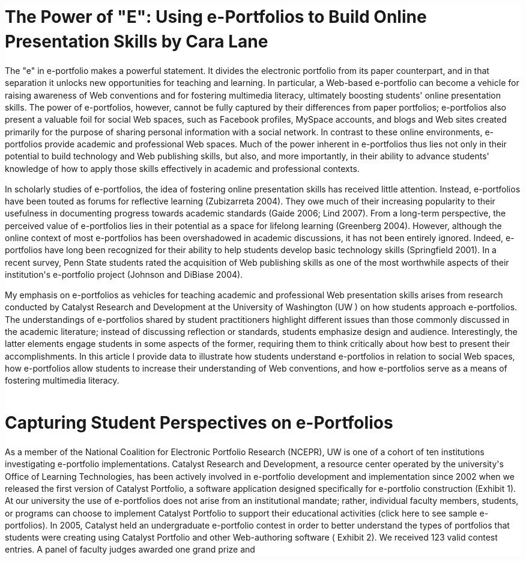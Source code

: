 # The Power of "E": Using e-Portfolios to Build Online Presentation Skills by Cara Lane

The "e" in e-portfolio makes a powerful statement. It divides the electronic portfolio from its paper counterpart, and in that separation it unlocks new opportunities for teaching and learning. In particular, a Web-based e-portfolio can become a vehicle for raising awareness of Web conventions and for fostering multimedia literacy, ultimately boosting students' online presentation skills. The power of e-portfolios, however, cannot be fully captured by their differences from paper portfolios; e-portfolios also present a valuable foil for social Web spaces, such as Facebook profiles, MySpace accounts, and blogs and Web sites created primarily for the purpose of sharing personal information with a social network. In contrast to these online environments, e-portfolios provide academic and professional Web spaces. Much of the power inherent in e-portfolios thus lies not only in their potential to build technology and Web publishing skills, but also, and more importantly, in their ability to advance students' knowledge of how to apply those skills effectively in academic and professional contexts.

In scholarly studies of e-portfolios, the idea of fostering online presentation skills has received little attention. Instead, e-portfolios have been touted as forums for reflective learning (Zubizarreta 2004). They owe much of their increasing popularity to their usefulness in documenting progress towards academic standards (Gaide 2006; Lind 2007). From a long-term perspective, the perceived value of e-portfolios lies in their potential as a space for lifelong learning (Greenberg 2004). However, although the online context of most e-portfolios has been overshadowed in academic discussions, it has not been entirely ignored. Indeed, e-portfolios have long been recognized for their ability to help students develop basic technology skills (Springfield 2001). In a recent survey, Penn State students rated the acquisition of Web publishing skills as one of the most worthwhile aspects of their institution's e-portfolio project (Johnson and DiBiase 2004).

My emphasis on e-portfolios as vehicles for teaching academic and professional Web presentation skills arises from research conducted by Catalyst Research and Development at the University of Washington (UW ) on how students approach e-portfolios. The understandings of e-portfolios shared by student practitioners highlight different issues than those commonly discussed in the academic literature; instead of discussing reflection or standards, students emphasize design and audience. Interestingly, the latter elements engage students in some aspects of the former, requiring them to think critically about how best to present their accomplishments. In this article I provide data to illustrate how students understand e-portfolios in relation to social Web spaces, how e-portfolios allow students to increase their understanding of Web conventions, and how e-portfolios serve as a means of fostering multimedia literacy.

# Capturing Student Perspectives on e-Portfolios

As a member of the National Coalition for Electronic Portfolio Research (NCEPR), UW is one of a cohort of ten institutions investigating e-portfolio implementations. Catalyst Research and Development, a resource center operated by the university's Office of Learning Technologies, has been actively involved in e-portfolio development and implementation since 2002 when we released the first version of Catalyst Portfolio, a software application designed specifically for e-portfolio construction (Exhibit 1). At our university the use of e-portfolios does not arise from an institutional mandate; rather, individual faculty members, students, or programs can choose to implement Catalyst Portfolio to support their educational activities (click here to see sample e-portfolios). In 2005, Catalyst held an undergraduate e-portfolio contest in order to better understand the types of portfolios that students were creating using Catalyst Portfolio and other Web-authoring software ( Exhibit 2). We received 123 valid contest entries. A panel of faculty judges awarded one grand prize and
